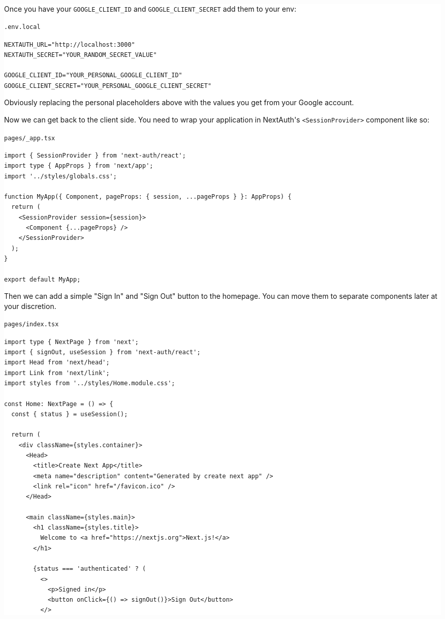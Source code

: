 Once you have your `GOOGLE_CLIENT_ID` and `GOOGLE_CLIENT_SECRET` add them to your env:

`.env.local`

```.env
NEXTAUTH_URL="http://localhost:3000"
NEXTAUTH_SECRET="YOUR_RANDOM_SECRET_VALUE"

GOOGLE_CLIENT_ID="YOUR_PERSONAL_GOOGLE_CLIENT_ID"
GOOGLE_CLIENT_SECRET="YOUR_PERSONAL_GOOGLE_CLIENT_SECRET"
```

Obviously replacing the personal placeholders above with the values you get from your Google account.

Now we can get back to the client side. You need to wrap your application in NextAuth's `<SessionProvider>` component like so:

`pages/_app.tsx`

```tsx
import { SessionProvider } from 'next-auth/react';
import type { AppProps } from 'next/app';
import '../styles/globals.css';

function MyApp({ Component, pageProps: { session, ...pageProps } }: AppProps) {
  return (
    <SessionProvider session={session}>
      <Component {...pageProps} />
    </SessionProvider>
  );
}

export default MyApp;
```

Then we can add a simple "Sign In" and "Sign Out" button to the homepage. You can move them to separate components later at your discretion.

`pages/index.tsx`

```tsx
import type { NextPage } from 'next';
import { signOut, useSession } from 'next-auth/react';
import Head from 'next/head';
import Link from 'next/link';
import styles from '../styles/Home.module.css';

const Home: NextPage = () => {
  const { status } = useSession();

  return (
    <div className={styles.container}>
      <Head>
        <title>Create Next App</title>
        <meta name="description" content="Generated by create next app" />
        <link rel="icon" href="/favicon.ico" />
      </Head>

      <main className={styles.main}>
        <h1 className={styles.title}>
          Welcome to <a href="https://nextjs.org">Next.js!</a>
        </h1>

        {status === 'authenticated' ? (
          <>
            <p>Signed in</p>
            <button onClick={() => signOut()}>Sign Out</button>
          </>
```